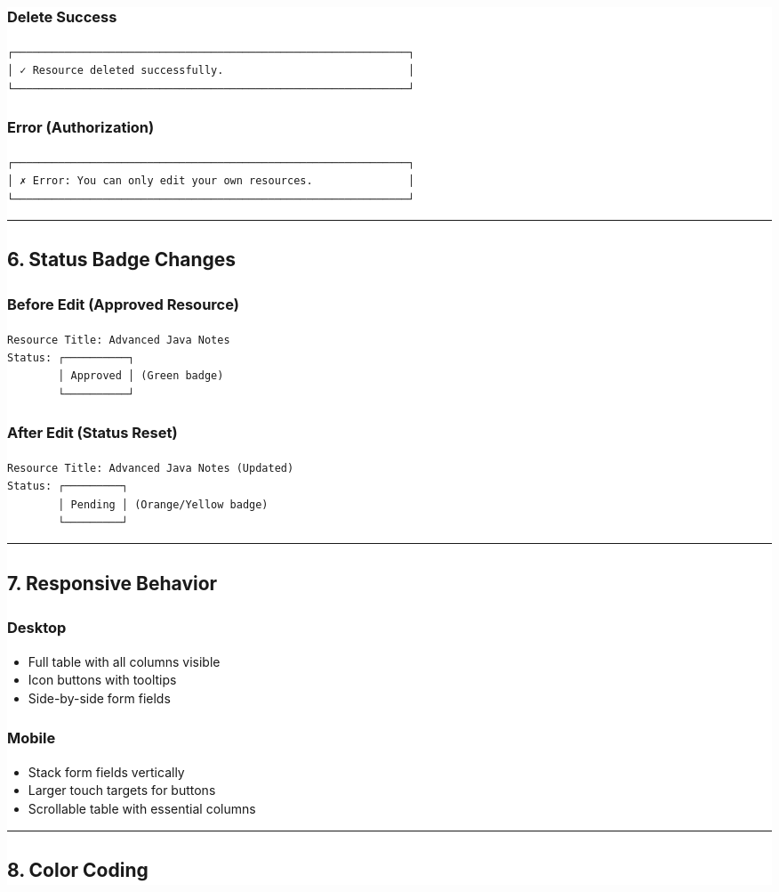 ### Delete Success
```
┌──────────────────────────────────────────────────────────────┐
│ ✓ Resource deleted successfully.                             │
└──────────────────────────────────────────────────────────────┘
```

### Error (Authorization)
```
┌──────────────────────────────────────────────────────────────┐
│ ✗ Error: You can only edit your own resources.               │
└──────────────────────────────────────────────────────────────┘
```

---

## 6. Status Badge Changes

### Before Edit (Approved Resource)
```
Resource Title: Advanced Java Notes
Status: ┌──────────┐
        │ Approved │ (Green badge)
        └──────────┘
```

### After Edit (Status Reset)
```
Resource Title: Advanced Java Notes (Updated)
Status: ┌─────────┐
        │ Pending │ (Orange/Yellow badge)
        └─────────┘
```

---

## 7. Responsive Behavior

### Desktop
- Full table with all columns visible
- Icon buttons with tooltips
- Side-by-side form fields

### Mobile
- Stack form fields vertically
- Larger touch targets for buttons
- Scrollable table with essential columns

---

## 8. Color Coding

